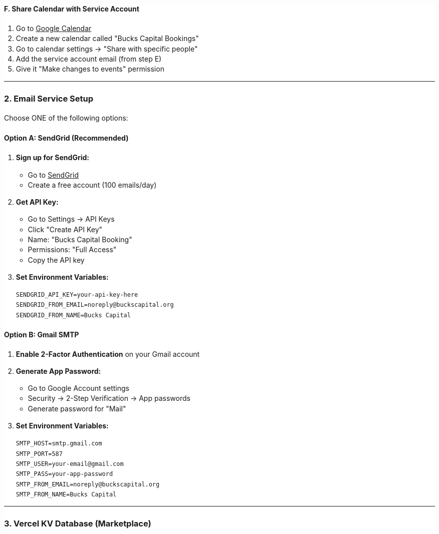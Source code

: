 #### F. Share Calendar with Service Account
1. Go to [Google Calendar](https://calendar.google.com/)
2. Create a new calendar called "Bucks Capital Bookings"
3. Go to calendar settings → "Share with specific people"
4. Add the service account email (from step E)
5. Give it "Make changes to events" permission

---

### 2. Email Service Setup

Choose ONE of the following options:

#### Option A: SendGrid (Recommended)

1. **Sign up for SendGrid:**
   - Go to [SendGrid](https://sendgrid.com/)
   - Create a free account (100 emails/day)

2. **Get API Key:**
   - Go to Settings → API Keys
   - Click "Create API Key"
   - Name: "Bucks Capital Booking"
   - Permissions: "Full Access"
   - Copy the API key

3. **Set Environment Variables:**
   ```env
   SENDGRID_API_KEY=your-api-key-here
   SENDGRID_FROM_EMAIL=noreply@buckscapital.org
   SENDGRID_FROM_NAME=Bucks Capital
   ```

#### Option B: Gmail SMTP

1. **Enable 2-Factor Authentication** on your Gmail account
2. **Generate App Password:**
   - Go to Google Account settings
   - Security → 2-Step Verification → App passwords
   - Generate password for "Mail"

3. **Set Environment Variables:**
   ```env
   SMTP_HOST=smtp.gmail.com
   SMTP_PORT=587
   SMTP_USER=your-email@gmail.com
   SMTP_PASS=your-app-password
   SMTP_FROM_EMAIL=noreply@buckscapital.org
   SMTP_FROM_NAME=Bucks Capital
   ```

---

### 3. Vercel KV Database (Marketplace)
